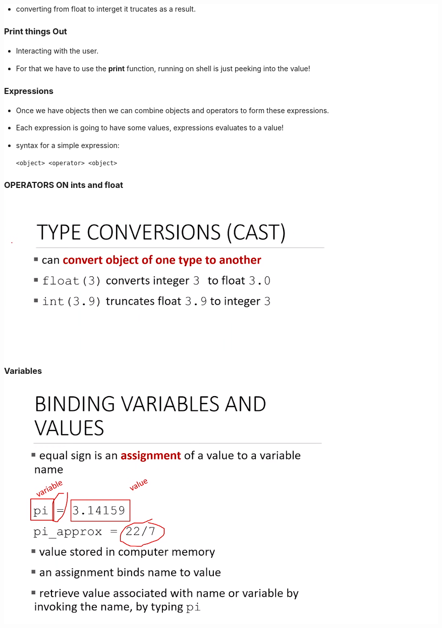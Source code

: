 - converting from float to interget it trucates as a result.

### Print things Out

- Interacting with the user.

- For that we have to use the **print** function, running on shell is just peeking into the value!

### Expressions

- Once we have objects then we can combine objects and operators to form these expressions.

- Each expression is going to have some values, expressions evaluates to a value!

- syntax for a simple expression:
    ```
    <object> <operator> <object>
    ```

### OPERATORS ON ints and float

![img11](imgs/img11.png)

### Variables

![img12](imgs/img12.png)
